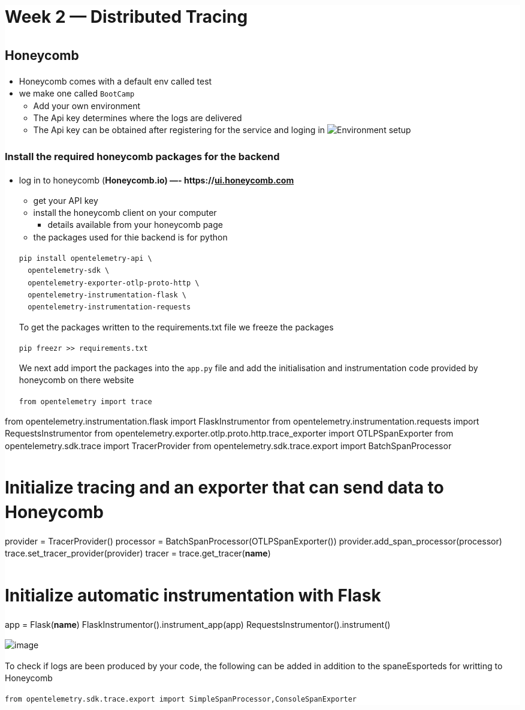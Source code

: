 # Week 2 — Distributed Tracing

## Honeycomb
- Honeycomb comes with a default env called test
- we make one called `BootCamp`
    - Add your own environment
    - The Api key determines where the logs are delivered
    - The Api key can be obtained after registering for the service and loging in
![Environment setup](https://user-images.githubusercontent.com/1112540/224670963-6b08afc4-f67e-4b37-b44e-c4a13b3a3063.png)

### Install the required honeycomb packages for the backend
- log in to honeycomb (**Honeycomb.io) —- https://[ui.honeycomb.com](http://ui.honeycomb.com)**
    - get your API key
    - install the honeycomb client on your computer
        - details available from your honeycomb page
    - the packages used for thie backend is for python
  ~~~
  pip install opentelemetry-api \
    opentelemetry-sdk \
    opentelemetry-exporter-otlp-proto-http \
    opentelemetry-instrumentation-flask \
    opentelemetry-instrumentation-requests
  ~~~
  To get the packages written to the requirements.txt file we freeze the packages
  ~~~
  pip freezr >> requirements.txt
  ~~~
  
  We next add import the packages into the `app.py` file and add the initialisation and instrumentation code provided by honeycomb on there website
  ~~~
  from opentelemetry import trace
from opentelemetry.instrumentation.flask import FlaskInstrumentor
from opentelemetry.instrumentation.requests import RequestsInstrumentor
from opentelemetry.exporter.otlp.proto.http.trace_exporter import OTLPSpanExporter
from opentelemetry.sdk.trace import TracerProvider
from opentelemetry.sdk.trace.export import BatchSpanProcessor

# Initialize tracing and an exporter that can send data to Honeycomb
provider = TracerProvider()
processor = BatchSpanProcessor(OTLPSpanExporter())
provider.add_span_processor(processor)
trace.set_tracer_provider(provider)
tracer = trace.get_tracer(__name__)

# Initialize automatic instrumentation with Flask
app = Flask(__name__)
FlaskInstrumentor().instrument_app(app)
RequestsInstrumentor().instrument()

![image](https://user-images.githubusercontent.com/1112540/224676362-e43c4ea2-6e6d-44f6-b61c-f4a764ba3873.png)

To check if logs are been produced by your code, the following can be added in addition to the spaneEsporteds for writting to Honeycomb

~~~
from opentelemetry.sdk.trace.export import SimpleSpanProcessor,ConsoleSpanExporter
